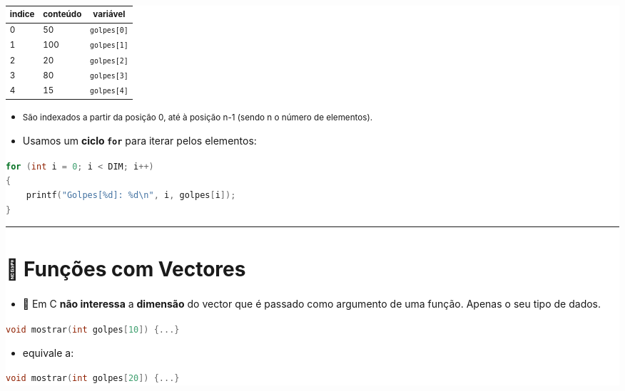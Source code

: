 <small>

| indice | conteúdo | variável |
|---|---|---|
| 0 | 50 | `golpes[0]` |
| 1 | 100 | `golpes[1]`|
| 2 | 20 | `golpes[2]`|
| 3 | 80 | `golpes[3]`|
| 4 | 15 | `golpes[4]`|

</small>

</div>

* <small>São indexados a partir da posição 0, até à posição n-1 (sendo n o número de elementos).</small>

</div>
<div>

* Usamos um **ciclo `for`** para iterar pelos elementos:

<div data-marpit-fragment>

```c
for (int i = 0; i < DIM; i++)
{
    printf("Golpes[%d]: %d\n", i, golpes[i]);
}
```

</div>
</div>

---
# 🚀 Funções com Vectores

* 📌 Em C **não interessa** a **dimensão** do vector que é passado como argumento de uma função. Apenas o seu tipo de dados.

<div class='grid'><div>

<div data-marpit-fragment>

```c
void mostrar(int golpes[10]) {...}
```
</div>

* equivale a:

<div data-marpit-fragment>

```c
void mostrar(int golpes[20]) {...}
```
